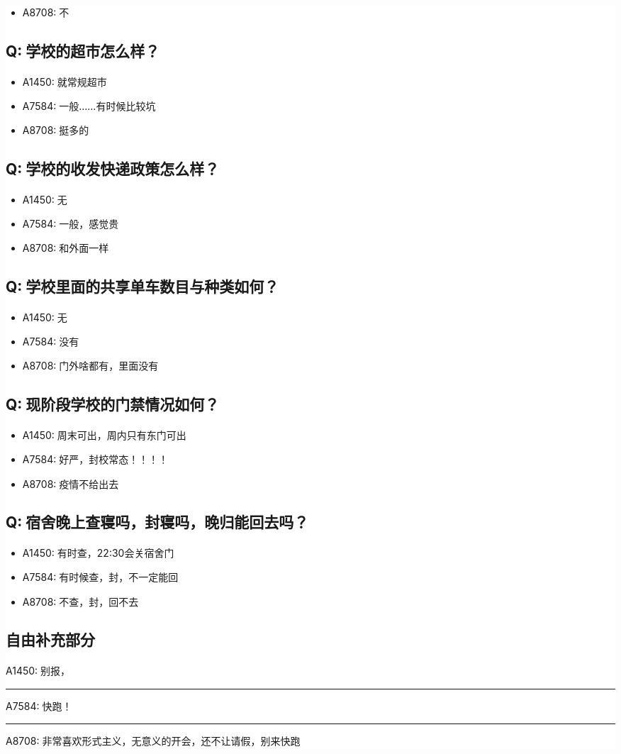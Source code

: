 - A8708: 不

## Q: 学校的超市怎么样？

- A1450: 就常规超市

- A7584: 一般……有时候比较坑

- A8708: 挺多的

## Q: 学校的收发快递政策怎么样？

- A1450: 无

- A7584: 一般，感觉贵

- A8708: 和外面一样

## Q: 学校里面的共享单车数目与种类如何？

- A1450: 无

- A7584: 没有

- A8708: 门外啥都有，里面没有

## Q: 现阶段学校的门禁情况如何？

- A1450: 周末可出，周内只有东门可出

- A7584: 好严，封校常态！！！！

- A8708: 疫情不给出去

## Q: 宿舍晚上查寝吗，封寝吗，晚归能回去吗？

- A1450: 有时查，22:30会关宿舍门

- A7584: 有时候查，封，不一定能回

- A8708: 不查，封，回不去

## 自由补充部分

A1450: 别报，

***

A7584: 快跑！

***

A8708: 非常喜欢形式主义，无意义的开会，还不让请假，别来快跑